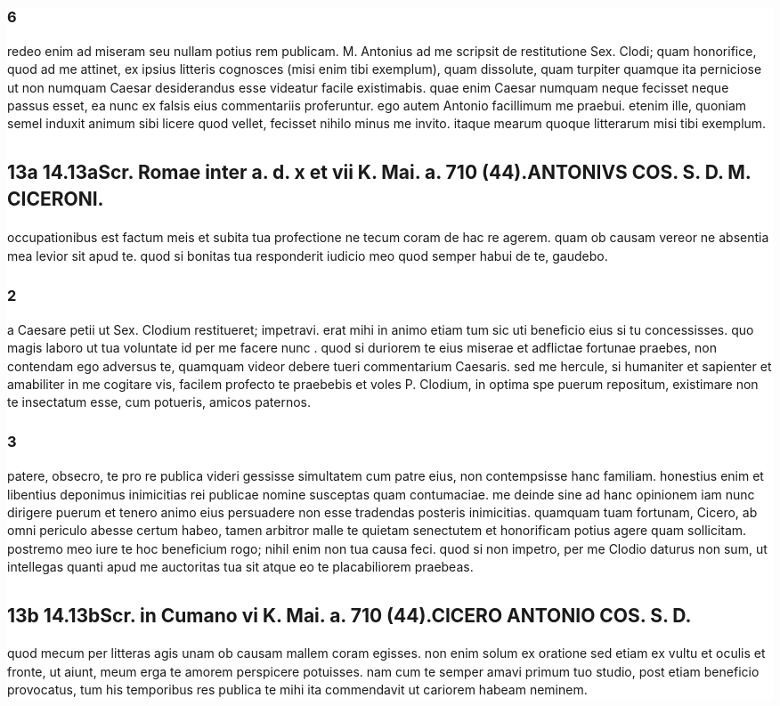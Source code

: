 ### 6

redeo enim ad miseram seu nullam potius rem publicam. M. Antonius
ad me scripsit de restitutione Sex. Clodi; quam honorifice, quod ad me
attinet, ex ipsius litteris cognosces (misi enim tibi exemplum), quam
dissolute, quam turpiter quamque ita perniciose ut non numquam Caesar
desiderandus esse videatur facile existimabis. quae enim Caesar numquam
neque fecisset neque passus esset, ea nunc ex falsis eius commentariis
proferuntur. ego autem Antonio facillimum me praebui. etenim ille,
quoniam semel induxit animum sibi licere quod vellet, fecisset nihilo
minus me invito. itaque mearum quoque litterarum misi tibi exemplum.

## 13a 14.13aScr. Romae inter a. d. x et vii K. Mai. a. 710 (44).ANTONIVS COS. S. D. M. CICERONI.

occupationibus est factum meis et subita tua profectione ne tecum coram
de hac re agerem. quam ob causam vereor ne absentia mea levior sit apud
te. quod si bonitas tua responderit iudicio meo quod semper habui de te,
gaudebo.

### 2

a Caesare petii ut Sex. Clodium restitueret; impetravi. erat mihi
in animo etiam tum sic uti beneficio eius si tu concessisses. quo magis
laboro ut tua voluntate id per me facere nunc <liceat>. quod si
duriorem te eius miserae et adflictae fortunae praebes, non contendam
ego adversus te, quamquam videor debere tueri commentarium Caesaris. sed
me hercule, si humaniter et sapienter et amabiliter in me cogitare vis,
facilem profecto te praebebis et voles P. Clodium, in optima spe puerum
repositum, existimare non te insectatum esse, cum potueris, amicos
paternos.

### 3

patere, obsecro, te pro re publica videri gessisse simultatem cum
patre eius, non contempsisse hanc familiam. honestius enim et libentius
deponimus inimicitias rei publicae nomine susceptas quam contumaciae. me
deinde sine ad hanc opinionem iam nunc dirigere puerum et tenero animo
eius persuadere non esse tradendas posteris inimicitias. quamquam tuam
fortunam, Cicero, ab omni periculo abesse certum habeo, tamen arbitror
malle te quietam senectutem et honorificam potius agere quam sollicitam.
postremo meo iure te hoc beneficium rogo; nihil enim non tua causa feci.
quod si non impetro, per me Clodio daturus non sum, ut intellegas quanti
apud me auctoritas tua sit atque eo te placabiliorem praebeas.

## 13b 14.13bScr. in Cumano vi K. Mai. a. 710 (44).CICERO ANTONIO COS. S. D.

quod mecum per litteras agis unam ob causam mallem coram egisses. non
enim solum ex oratione sed etiam ex vultu et oculis et fronte, ut aiunt,
meum erga te amorem perspicere potuisses. nam cum te semper amavi primum
tuo studio, post etiam beneficio provocatus, tum his temporibus res
publica te mihi ita commendavit ut cariorem habeam neminem.
